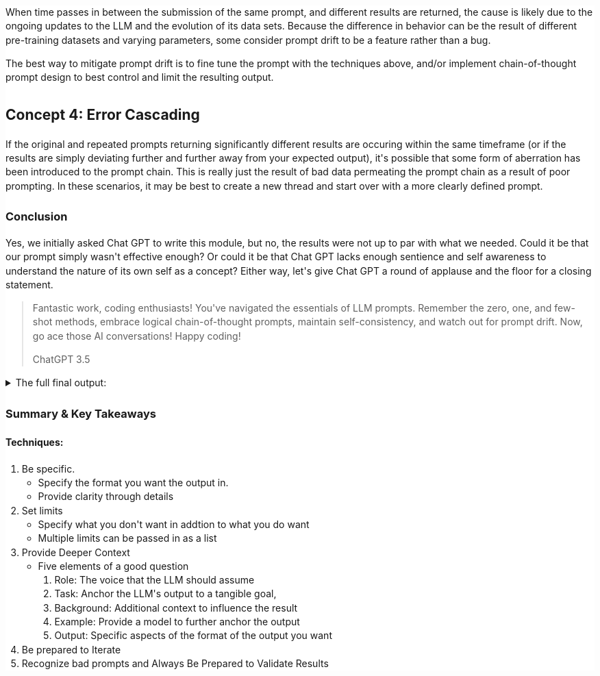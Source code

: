When time passes in between the submission of the same prompt, and different results are returned, the cause is likely due to the ongoing updates to the LLM and the evolution of its data sets.  Because the difference in behavior can be the result of different pre-training datasets and varying parameters, some consider prompt drift to be a feature rather than a bug.

The best way to mitigate prompt drift is to fine tune the prompt with the techniques above, and/or implement chain-of-thought prompt design to best control and limit the resulting output.

## Concept 4:  Error Cascading

If the original and repeated prompts returning significantly different results are occuring within the same timeframe (or if the results are simply deviating further and further away from your expected output), it's possible that some form of aberration has been introduced to the prompt chain.  This is really just the result of bad data permeating the prompt chain as a result of poor prompting.  In these scenarios, it may be best to create a new thread and start over with a more clearly defined prompt.


### Conclusion

Yes, we initially asked Chat GPT to write this module, but no, the results were not up to par with what we needed.  Could it be that our prompt simply wasn't effective enough?  Or could it be that Chat GPT lacks enough sentience and self awareness to understand the nature of its own self as a concept?  Either way, let's give Chat GPT a round of applause and the floor for a closing statement.

> Fantastic work, coding enthusiasts! You've navigated the essentials of LLM prompts. Remember the zero, one, and few-shot methods, embrace logical chain-of-thought prompts, maintain self-consistency, and watch out for prompt drift. Now, go ace those AI conversations! Happy coding!
>
>ChatGPT 3.5


<details><summary>The full final output:</summary></details>

### Summary & Key Takeaways

#### Techniques:

1. Be specific.
   - Specify the format you want the output in.
   - Provide clarity through details
2. Set limits 
   - Specify what you don't want in addtion to what you do want
   - Multiple limits can be passed in as a list
3. Provide Deeper Context
   - Five elements of a good question
      1. Role:  The voice that the LLM should assume
      2. Task:  Anchor the LLM's output to a tangible goal,
      3. Background:  Additional context to influence the result
      4. Example:  Provide a model to further anchor the output
      5. Output:  Specific aspects of the format of the output you want
4. Be prepared to Iterate
5. Recognize bad prompts and Always Be Prepared to Validate Results
